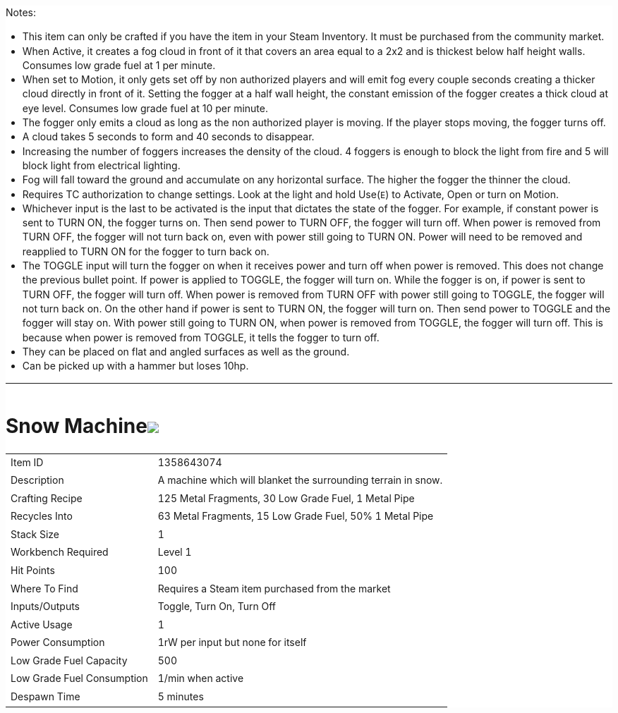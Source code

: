 Notes:

- This item can only be crafted if you have the item in your Steam
  Inventory. It must be purchased from the community market.
- When Active, it creates a fog cloud in front of it that covers an area
  equal to a 2x2 and is thickest below half height walls. Consumes low
  grade fuel at 1 per minute.
- When set to Motion, it only gets set off by non authorized players and
  will emit fog every couple seconds creating a thicker cloud directly
  in front of it. Setting the fogger at a half wall height, the constant
  emission of the fogger creates a thick cloud at eye level. Consumes
  low grade fuel at 10 per minute.
- The fogger only emits a cloud as long as the non authorized player is
  moving. If the player stops moving, the fogger turns off.
- A cloud takes 5 seconds to form and 40 seconds to disappear.
- Increasing the number of foggers increases the density of the cloud. 4
  foggers is enough to block the light from fire and 5 will block light
  from electrical lighting.
- Fog will fall toward the ground and accumulate on any horizontal
  surface. The higher the fogger the thinner the cloud.
- Requires TC authorization to change settings. Look at the light and
  hold Use(`E`) to Activate, Open or turn on Motion.
- Whichever input is the last to be activated is the input that dictates the state of the fogger. For example, if  constant power is sent to TURN ON, the fogger turns on. Then send power to TURN OFF, the fogger will turn off. When power is removed from TURN OFF, the fogger will not turn back on, even with power still going to TURN ON. Power will need to be removed and reapplied to TURN ON for the fogger to turn back on.
- The TOGGLE input will turn the fogger on when it receives power and turn off when power is removed. This does not change the previous bullet point. If power is applied to TOGGLE, the fogger will turn on. While the fogger is on, if power is sent to TURN OFF, the fogger will turn off. When power is removed from TURN OFF with power still going to TOGGLE, the fogger will not turn back on. On the other hand if power is sent to TURN ON, the fogger will turn on. Then send power to TOGGLE and the fogger will stay on. With power still going to TURN ON, when power is removed from TOGGLE, the fogger will turn off. This is because when power is removed from TOGGLE, it tells the fogger to turn off.
- They can be placed on flat and angled surfaces as well as the ground.
- Can be picked up with a hammer but loses 10hp.

---

# Snow Machine![](images/image110.png)

| | |  
|-|---|  
Item ID                    | 1358643074
Description                | A machine which will blanket the surrounding terrain in snow.
Crafting Recipe            | 125 Metal Fragments, 30 Low Grade Fuel, 1 Metal Pipe
Recycles Into              | 63 Metal Fragments, 15 Low Grade Fuel, 50% 1 Metal Pipe
Stack Size                 | 1
Workbench Required         | Level 1
Hit Points                 | 100
Where To Find              | Requires a Steam item purchased from the market
Inputs/Outputs             | Toggle, Turn On, Turn Off
Active Usage               | 1
Power Consumption          | 1rW per input but none for itself
Low Grade Fuel Capacity    | 500
Low Grade Fuel Consumption | 1/min when active
Despawn Time               | 5 minutes
